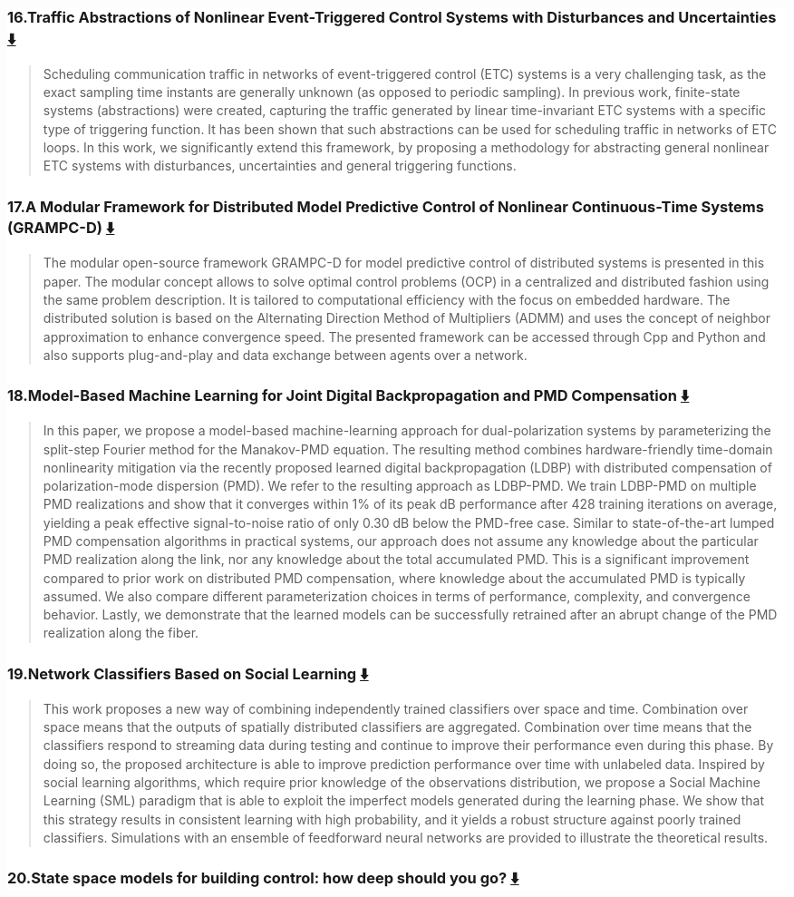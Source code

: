 ### 16.Traffic Abstractions of Nonlinear Event-Triggered Control Systems with Disturbances and Uncertainties  [ :arrow_down: ](https://arxiv.org/pdf/2010.12341.pdf)
>  Scheduling communication traffic in networks of event-triggered control (ETC) systems is a very challenging task, as the exact sampling time instants are generally unknown (as opposed to periodic sampling). In previous work, finite-state systems (abstractions) were created, capturing the traffic generated by linear time-invariant ETC systems with a specific type of triggering function. It has been shown that such abstractions can be used for scheduling traffic in networks of ETC loops. In this work, we significantly extend this framework, by proposing a methodology for abstracting general nonlinear ETC systems with disturbances, uncertainties and general triggering functions.      
### 17.A Modular Framework for Distributed Model Predictive Control of Nonlinear Continuous-Time Systems (GRAMPC-D)  [ :arrow_down: ](https://arxiv.org/pdf/2010.12315.pdf)
>  The modular open-source framework GRAMPC-D for model predictive control of distributed systems is presented in this paper. The modular concept allows to solve optimal control problems (OCP) in a centralized and distributed fashion using the same problem description. It is tailored to computational efficiency with the focus on embedded hardware. The distributed solution is based on the Alternating Direction Method of Multipliers (ADMM) and uses the concept of neighbor approximation to enhance convergence speed. The presented framework can be accessed through Cpp and Python and also supports plug-and-play and data exchange between agents over a network.      
### 18.Model-Based Machine Learning for Joint Digital Backpropagation and PMD Compensation  [ :arrow_down: ](https://arxiv.org/pdf/2010.12313.pdf)
>  In this paper, we propose a model-based machine-learning approach for dual-polarization systems by parameterizing the split-step Fourier method for the Manakov-PMD equation. The resulting method combines hardware-friendly time-domain nonlinearity mitigation via the recently proposed learned digital backpropagation (LDBP) with distributed compensation of polarization-mode dispersion (PMD). We refer to the resulting approach as LDBP-PMD. We train LDBP-PMD on multiple PMD realizations and show that it converges within 1% of its peak dB performance after 428 training iterations on average, yielding a peak effective signal-to-noise ratio of only 0.30 dB below the PMD-free case. Similar to state-of-the-art lumped PMD compensation algorithms in practical systems, our approach does not assume any knowledge about the particular PMD realization along the link, nor any knowledge about the total accumulated PMD. This is a significant improvement compared to prior work on distributed PMD compensation, where knowledge about the accumulated PMD is typically assumed. We also compare different parameterization choices in terms of performance, complexity, and convergence behavior. Lastly, we demonstrate that the learned models can be successfully retrained after an abrupt change of the PMD realization along the fiber.      
### 19.Network Classifiers Based on Social Learning  [ :arrow_down: ](https://arxiv.org/pdf/2010.12306.pdf)
>  This work proposes a new way of combining independently trained classifiers over space and time. Combination over space means that the outputs of spatially distributed classifiers are aggregated. Combination over time means that the classifiers respond to streaming data during testing and continue to improve their performance even during this phase. By doing so, the proposed architecture is able to improve prediction performance over time with unlabeled data. Inspired by social learning algorithms, which require prior knowledge of the observations distribution, we propose a Social Machine Learning (SML) paradigm that is able to exploit the imperfect models generated during the learning phase. We show that this strategy results in consistent learning with high probability, and it yields a robust structure against poorly trained classifiers. Simulations with an ensemble of feedforward neural networks are provided to illustrate the theoretical results.      
### 20.State space models for building control: how deep should you go?  [ :arrow_down: ](https://arxiv.org/pdf/2010.12257.pdf)